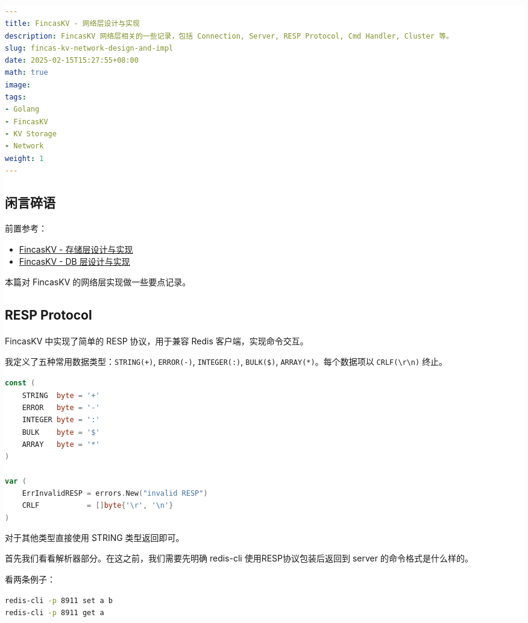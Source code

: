 ```yaml
---
title: FincasKV - 网络层设计与实现
description: FincasKV 网络层相关的一些记录，包括 Connection, Server, RESP Protocol, Cmd Handler, Cluster 等。
slug: fincas-kv-network-design-and-impl
date: 2025-02-15T15:27:55+08:00
math: true
image:
tags:
- Golang
- FincasKV
- KV Storage
- Network
weight: 1
---
```


## 闲言碎语

前置参考：

- [FincasKV - 存储层设计与实现](./fincas-kv-storage-design-and-impl)
- [FincasKV - DB 层设计与实现](./fincas-kv-db-design-and-impl)

本篇对 FincasKV 的网络层实现做一些要点记录。

## RESP Protocol

FincasKV 中实现了简单的 RESP 协议，用于兼容 Redis 客户端，实现命令交互。

我定义了五种常用数据类型：`STRING(+)`, `ERROR(-)`, `INTEGER(:)`, `BULK($)`, `ARRAY(*)`。每个数据项以 `CRLF(\r\n)` 终止。

```go
const (
	STRING  byte = '+'
	ERROR   byte = '-'
	INTEGER byte = ':'
	BULK    byte = '$'
	ARRAY   byte = '*'
)

var (
    ErrInvalidRESP = errors.New("invalid RESP")
    CRLF           = []byte{'\r', '\n'}
)
```

对于其他类型直接使用 STRING 类型返回即可。

首先我们看看解析器部分。在这之前，我们需要先明确 redis-cli 使用RESP协议包装后返回到 server 的命令格式是什么样的。

看两条例子：

```bash
redis-cli -p 8911 set a b
redis-cli -p 8911 get a
```
